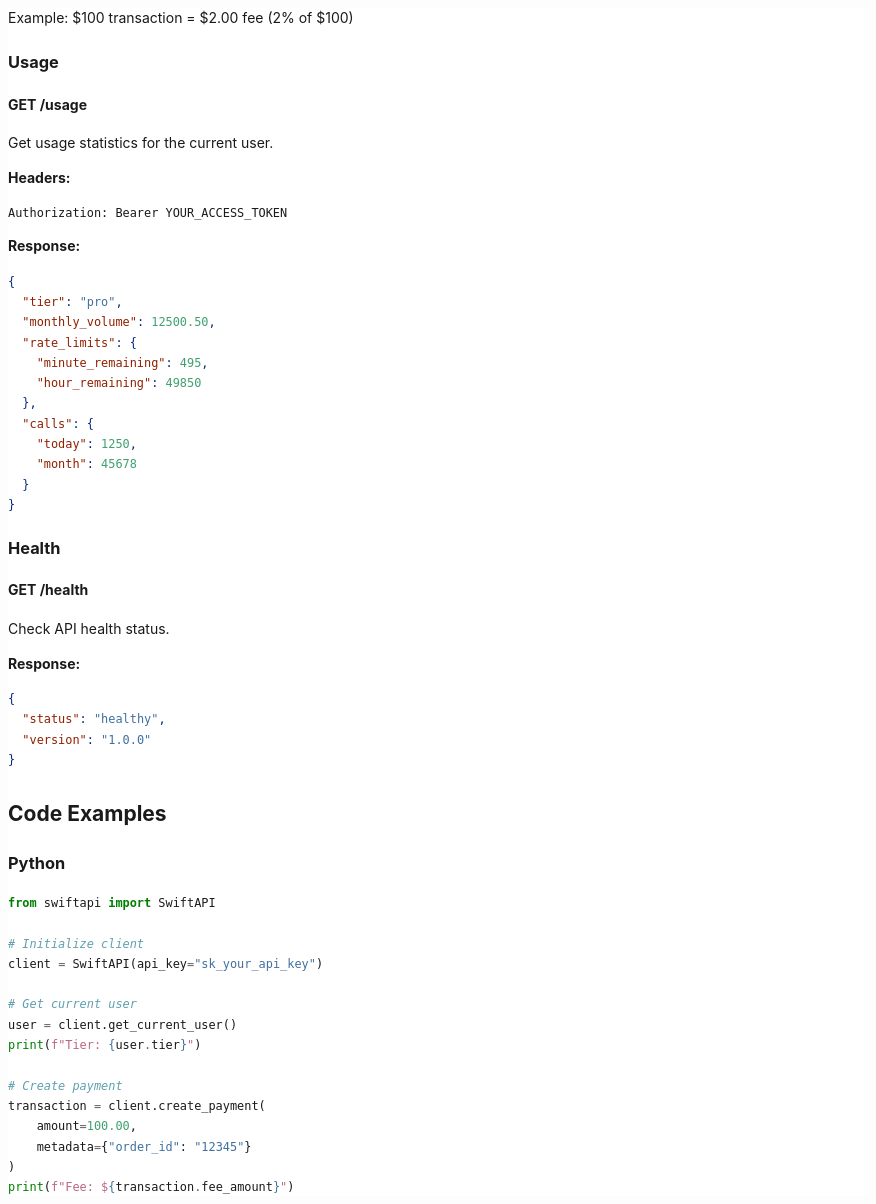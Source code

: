 Example: $100 transaction = $2.00 fee (2% of $100)

### Usage

#### GET /usage

Get usage statistics for the current user.

**Headers:**
```
Authorization: Bearer YOUR_ACCESS_TOKEN
```

**Response:**
```json
{
  "tier": "pro",
  "monthly_volume": 12500.50,
  "rate_limits": {
    "minute_remaining": 495,
    "hour_remaining": 49850
  },
  "calls": {
    "today": 1250,
    "month": 45678
  }
}
```

### Health

#### GET /health

Check API health status.

**Response:**
```json
{
  "status": "healthy",
  "version": "1.0.0"
}
```

## Code Examples

### Python

```python
from swiftapi import SwiftAPI

# Initialize client
client = SwiftAPI(api_key="sk_your_api_key")

# Get current user
user = client.get_current_user()
print(f"Tier: {user.tier}")

# Create payment
transaction = client.create_payment(
    amount=100.00,
    metadata={"order_id": "12345"}
)
print(f"Fee: ${transaction.fee_amount}")
```

